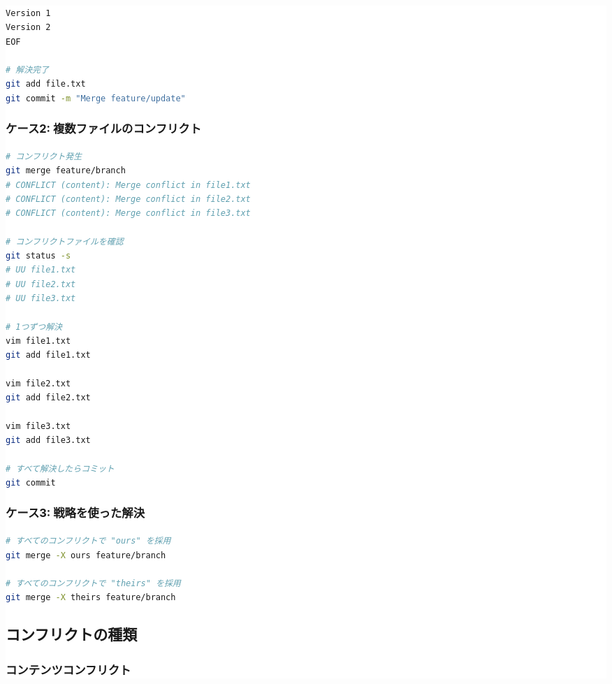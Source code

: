 ```bash
Version 1
Version 2
EOF

# 解決完了
git add file.txt
git commit -m "Merge feature/update"
```

### ケース2: 複数ファイルのコンフリクト

```bash
# コンフリクト発生
git merge feature/branch
# CONFLICT (content): Merge conflict in file1.txt
# CONFLICT (content): Merge conflict in file2.txt
# CONFLICT (content): Merge conflict in file3.txt

# コンフリクトファイルを確認
git status -s
# UU file1.txt
# UU file2.txt
# UU file3.txt

# 1つずつ解決
vim file1.txt
git add file1.txt

vim file2.txt
git add file2.txt

vim file3.txt
git add file3.txt

# すべて解決したらコミット
git commit
```

### ケース3: 戦略を使った解決

```bash
# すべてのコンフリクトで "ours" を採用
git merge -X ours feature/branch

# すべてのコンフリクトで "theirs" を採用
git merge -X theirs feature/branch
```

## コンフリクトの種類

### コンテンツコンフリクト
